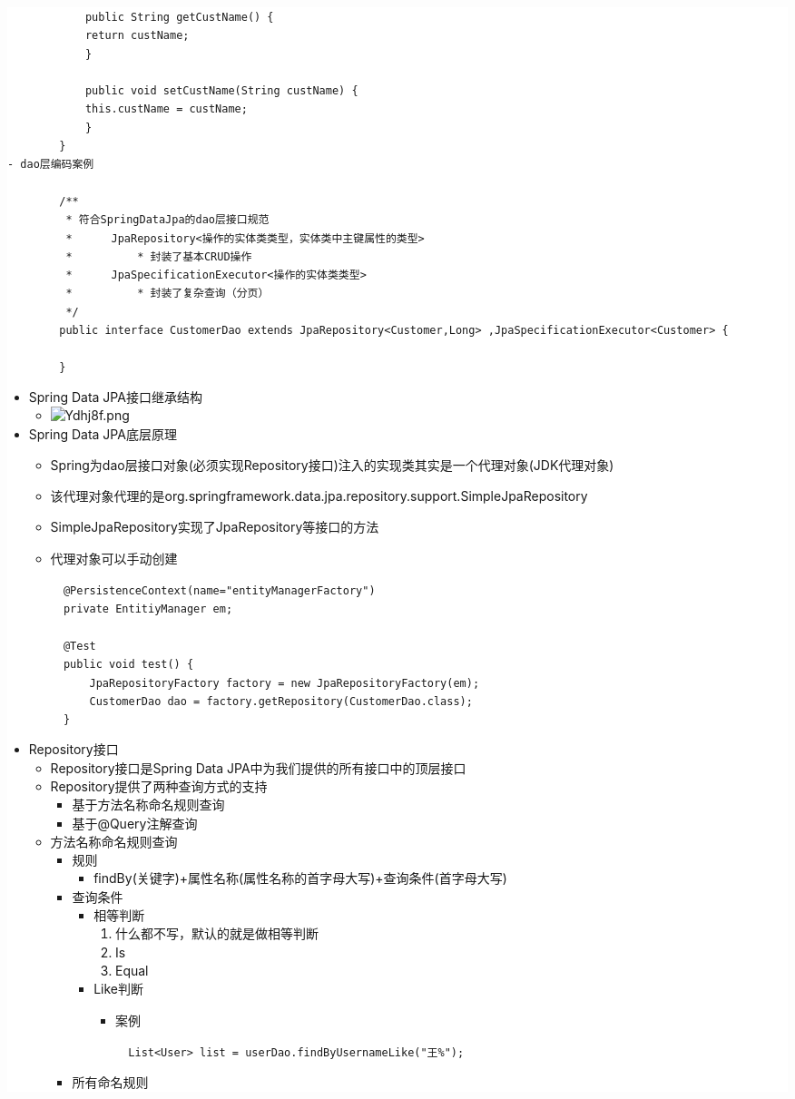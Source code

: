 				public String getCustName() {
				return custName;
				}
				
				public void setCustName(String custName) {
				this.custName = custName;
				}
			}
	- dao层编码案例

			/**
			 * 符合SpringDataJpa的dao层接口规范
			 *      JpaRepository<操作的实体类类型，实体类中主键属性的类型>
			 *          * 封装了基本CRUD操作
			 *      JpaSpecificationExecutor<操作的实体类类型>
			 *          * 封装了复杂查询（分页）
			 */
			public interface CustomerDao extends JpaRepository<Customer,Long> ,JpaSpecificationExecutor<Customer> {
				
			}
- Spring Data JPA接口继承结构
	- ![Ydhj8f.png](https://s1.ax1x.com/2020/05/13/Ydhj8f.png)
- Spring Data JPA底层原理
	- Spring为dao层接口对象(必须实现Repository接口)注入的实现类其实是一个代理对象(JDK代理对象)
	- 该代理对象代理的是org.springframework.data.jpa.repository.support.SimpleJpaRepository
	- SimpleJpaRepository实现了JpaRepository等接口的方法
	- 代理对象可以手动创建

			@PersistenceContext(name="entityManagerFactory")
			private EntitiyManager em;
			
			@Test
			public void test() {
				JpaRepositoryFactory factory = new JpaRepositoryFactory(em);
				CustomerDao dao = factory.getRepository(CustomerDao.class);
			}
- Repository接口
	- Repository接口是Spring Data JPA中为我们提供的所有接口中的顶层接口
	- Repository提供了两种查询方式的支持
		- 基于方法名称命名规则查询
		- 基于@Query注解查询
	- 方法名称命名规则查询
		- 规则
			- findBy(关键字)+属性名称(属性名称的首字母大写)+查询条件(首字母大写)
		- 查询条件
			- 相等判断
				1. 什么都不写，默认的就是做相等判断
				2. Is
				3. Equal
			- Like判断
				- 案例

						List<User> list = userDao.findByUsernameLike("王%");
		- 所有命名规则